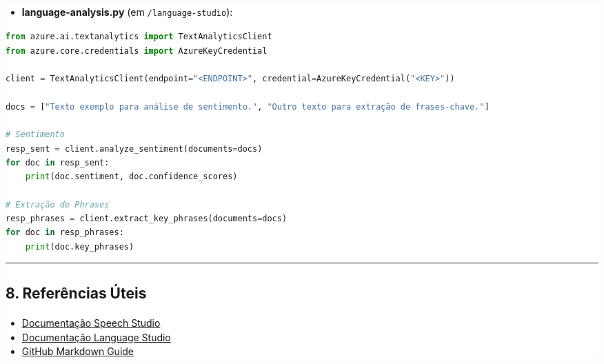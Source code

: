 - **language-analysis.py** (em `/language-studio`):
```python
from azure.ai.textanalytics import TextAnalyticsClient
from azure.core.credentials import AzureKeyCredential

client = TextAnalyticsClient(endpoint="<ENDPOINT>", credential=AzureKeyCredential("<KEY>"))

docs = ["Texto exemplo para análise de sentimento.", "Outro texto para extração de frases-chave."]

# Sentimento
resp_sent = client.analyze_sentiment(documents=docs)
for doc in resp_sent:
    print(doc.sentiment, doc.confidence_scores)

# Extração de Phrases
resp_phrases = client.extract_key_phrases(documents=docs)
for doc in resp_phrases:
    print(doc.key_phrases)
```

---

## 8. Referências Úteis

- [Documentação Speech Studio](https://learn.microsoft.com/azure/cognitive-services/speech-service/)  
- [Documentação Language Studio](https://learn.microsoft.com/azure/cognitive-services/language-service/)  
- [GitHub Markdown Guide](https://guides.github.com/features/mastering-markdown/)  
